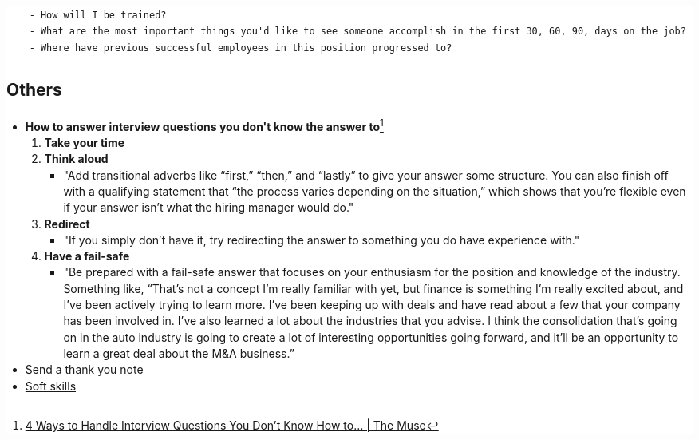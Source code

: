 		- How will I be trained?
		- What are the most important things you'd like to see someone accomplish in the first 30, 60, 90, days on the job?
		- Where have previous successful employees in this position progressed to?

## Others
- **How to answer interview questions you don't know the answer to**[^9]
	1. **Take your time**
	2. **Think aloud**
		- "Add transitional adverbs like “first,” “then,” and “lastly” to give your answer some structure. You can also finish off with a qualifying statement that “the process varies depending on the situation,” which shows that you’re flexible even if your answer isn’t what the hiring manager would do."
	3. **Redirect**
		- "If you simply don’t have it, try redirecting the answer to something you do have experience with."
	4. **Have a fail-safe**
		- "Be prepared with a fail-safe answer that focuses on your enthusiasm for the position and knowledge of the industry. Something like, “That’s not a concept I’m really familiar with yet, but finance is something I’m really excited about, and I’ve been actively trying to learn more. I’ve been keeping up with deals and have read about a few that your company has been involved in. I’ve also learned a lot about the industries that you advise. I think the consolidation that’s going on in the auto industry is going to create a lot of interesting opportunities going forward, and it’ll be an opportunity to learn a great deal about the M&A business.”
- [Send a thank you note](notes/skills/hr/ty-note.md)
- [Soft skills](notes/skills/soft-skills.md)


[^1]: [50 Common Interview Questions and Answers | The Muse](https://www.themuse.com/advice/interview-questions-and-answers)
[^2]: [125 Common Interview Questions and Answers (With Tips) | Indeed.com](https://www.indeed.com/career-advice/interviewing/top-interview-questions-and-answers)
[^3]: [How to Answer, ‘Why Do You Want to Work Here?’ | Robert Half](https://www.roberthalf.com/blog/job-interview-tips/how-to-answer-why-do-you-want-to-work-here)
[^4]: [10+ Best Answers for Why Do You Want to Work Here?](https://novoresume.com/career-blog/why-do-you-want-to-work-here)
[^5]: [Do You Have Any Questions? | Monster.com](https://www.monster.com/career-advice/article/interview-do-you-have-any-questions#:~:text=Always%20say%20'Yes%2C'%20when,out%20information%20about%20the%20company.)
[^6]: [Common Job Interview Questions & Answers (Top of 2021)](https://zety.com/blog/job-interview-questions-and-answers)
[^7]: [20 Situational Interview Questions and Answers to Nail Your Interview](https://zety.com/blog/situational-interview-questions)
[^8]: [35 Behavioral Interview Questions to Prepare For (with Example Answers) | Indeed.com](https://www.indeed.com/career-advice/interviewing/most-common-behavioral-interview-questions-and-answers)
[^9]: [4 Ways to Handle Interview Questions You Don’t Know How to… | The Muse](https://www.themuse.com/advice/4-ways-to-handle-interview-questions-you-dont-know-how-to-answer)
